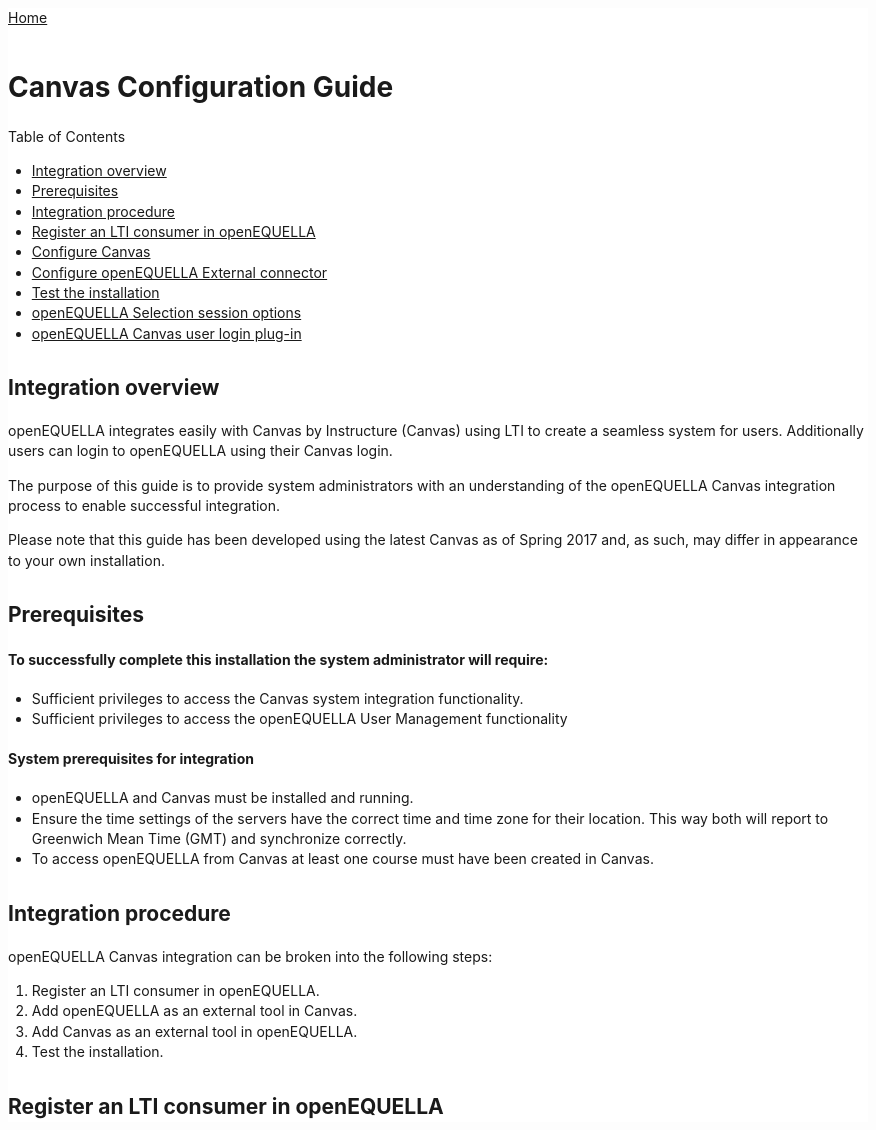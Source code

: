 [Home](https://equella.github.io/)

# Canvas Configuration Guide

Table of Contents
* [Integration overview](#integration-overview)  
* [Prerequisites](#prerequisites)  
* [Integration procedure](#integration-procedure)  
* [Register an LTI consumer in openEQUELLA](#register-an-lti-consumer-in-openequella)  
* [Configure Canvas](#configure-canvas)  
* [Configure openEQUELLA External connector](#configure-openequella-external-connector)  
* [Test the installation](#test-the-installation)  
* [openEQUELLA Selection session options](#openequella-selection-session-options)  
* [openEQUELLA Canvas user login plug-in](#openequella-canvas-user-login-plug-in)  


## Integration overview

openEQUELLA integrates easily with Canvas by Instructure (Canvas) using LTI to create a seamless system for users. Additionally users can login to openEQUELLA using their Canvas login.

The purpose of this guide is to provide system administrators with an understanding of the openEQUELLA Canvas integration process to enable successful integration. 

Please note that this guide has been developed using the latest Canvas as of Spring 2017 and, as such, may differ in appearance to your own installation. 


## Prerequisites  

#### To successfully complete this installation the system administrator will require:
* Sufficient privileges to access the Canvas system integration functionality.
* Sufficient privileges to access the openEQUELLA User Management functionality 

#### System prerequisites for integration
* openEQUELLA and Canvas must be installed and running. 
* Ensure the time settings of the servers have the correct time and time zone for their location. This way both will report to Greenwich Mean Time (GMT) and synchronize correctly.
* To access openEQUELLA from Canvas at least one course must have been created in Canvas. 

## Integration procedure

openEQUELLA Canvas integration can be broken into the following steps:

1.  Register an LTI consumer in openEQUELLA.
2.  Add openEQUELLA as an external tool in Canvas.
3.  Add Canvas as an external tool in openEQUELLA.
4.  Test the installation.


## Register an LTI consumer in openEQUELLA
